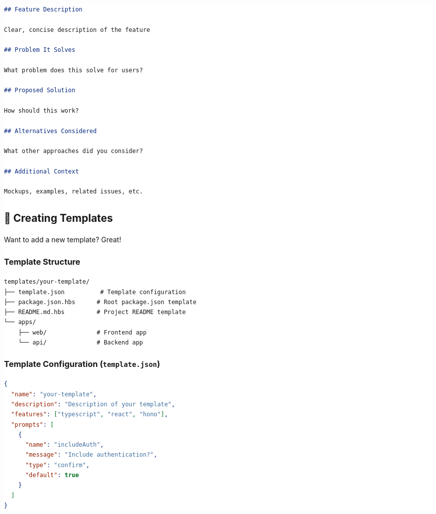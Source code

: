 ```markdown
## Feature Description

Clear, concise description of the feature

## Problem It Solves

What problem does this solve for users?

## Proposed Solution

How should this work?

## Alternatives Considered

What other approaches did you consider?

## Additional Context

Mockups, examples, related issues, etc.
```

## 🎨 Creating Templates

Want to add a new template? Great!

### Template Structure

```
templates/your-template/
├── template.json          # Template configuration
├── package.json.hbs      # Root package.json template
├── README.md.hbs         # Project README template
└── apps/
    ├── web/              # Frontend app
    └── api/              # Backend app
```

### Template Configuration (`template.json`)

```json
{
  "name": "your-template",
  "description": "Description of your template",
  "features": ["typescript", "react", "hono"],
  "prompts": [
    {
      "name": "includeAuth",
      "message": "Include authentication?",
      "type": "confirm",
      "default": true
    }
  ]
}
```
